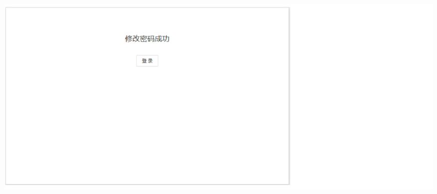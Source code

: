    <div align="left"><img src="../../static/img/datafor/console/image-20220915202628151.png"  width="67%" /></div>